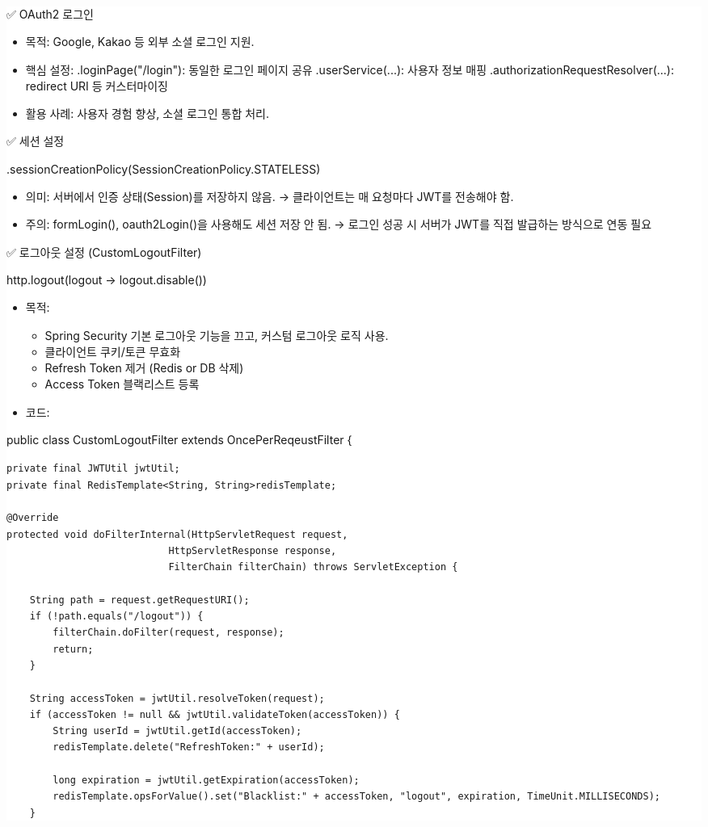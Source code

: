 ✅ OAuth2 로그인

- 목적: Google, Kakao 등 외부 소셜 로그인 지원.

- 핵심 설정:
.loginPage("/login"): 동일한 로그인 페이지 공유
.userService(...): 사용자 정보 매핑
.authorizationRequestResolver(...): redirect URI 등 커스터마이징

- 활용 사례: 사용자 경험 향상, 소셜 로그인 통합 처리.

✅ 세션 설정

.sessionCreationPolicy(SessionCreationPolicy.STATELESS)

- 의미: 서버에서 인증 상태(Session)를 저장하지 않음.
→ 클라이언트는 매 요청마다 JWT를 전송해야 함.

- 주의: formLogin(), oauth2Login()을 사용해도 세션 저장 안 됨.
→ 로그인 성공 시 서버가 JWT를 직접 발급하는 방식으로 연동 필요

✅ 로그아웃 설정 (CustomLogoutFilter)

http.logout(logout -> logout.disable())

- 목적: 
  - Spring Security 기본 로그아웃 기능을 끄고, 커스텀 로그아웃 로직 사용.
  - 클라이언트 쿠키/토큰 무효화
  - Refresh Token 제거 (Redis or DB 삭제)
  - Access Token 블랙리스트 등록

- 코드:

public class CustomLogoutFilter extends OncePerReqeustFilter {
    
    private final JWTUtil jwtUtil;
    private final RedisTemplate<String, String>redisTemplate;

    @Override
    protected void doFilterInternal(HttpServletRequest request,
                                HttpServletResponse response,
                                FilterChain filterChain) throws ServletException {

        String path = request.getRequestURI();
        if (!path.equals("/logout")) {
            filterChain.doFilter(request, response);
            return;
        }

        String accessToken = jwtUtil.resolveToken(request);
        if (accessToken != null && jwtUtil.validateToken(accessToken)) {
            String userId = jwtUtil.getId(accessToken);
            redisTemplate.delete("RefreshToken:" + userId);

            long expiration = jwtUtil.getExpiration(accessToken);
            redisTemplate.opsForValue().set("Blacklist:" + accessToken, "logout", expiration, TimeUnit.MILLISECONDS);
        }
